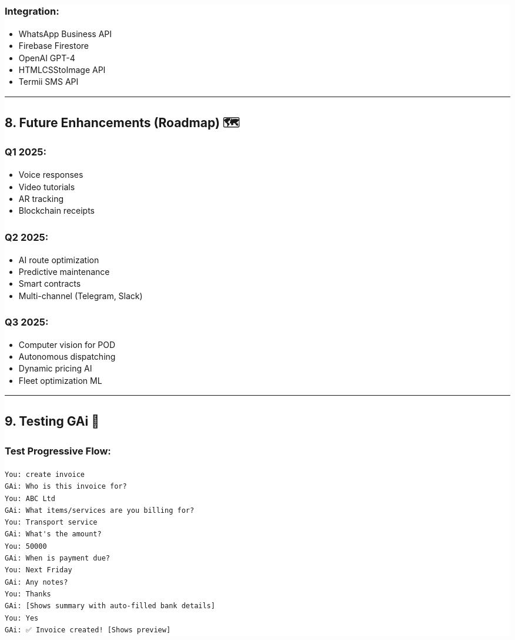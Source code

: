 ### **Integration:**
- WhatsApp Business API
- Firebase Firestore
- OpenAI GPT-4
- HTMLCSStoImage API
- Termii SMS API

---

## 8. Future Enhancements (Roadmap) 🗺️

### **Q1 2025:**
- Voice responses
- Video tutorials
- AR tracking
- Blockchain receipts

### **Q2 2025:**
- AI route optimization
- Predictive maintenance
- Smart contracts
- Multi-channel (Telegram, Slack)

### **Q3 2025:**
- Computer vision for POD
- Autonomous dispatching
- Dynamic pricing AI
- Fleet optimization ML

---

## 9. Testing GAi 🧪

### **Test Progressive Flow:**
```
You: create invoice
GAi: Who is this invoice for?
You: ABC Ltd
GAi: What items/services are you billing for?
You: Transport service
GAi: What's the amount?
You: 50000
GAi: When is payment due?
You: Next Friday
GAi: Any notes?
You: Thanks
GAi: [Shows summary with auto-filled bank details]
You: Yes
GAi: ✅ Invoice created! [Shows preview]
```

